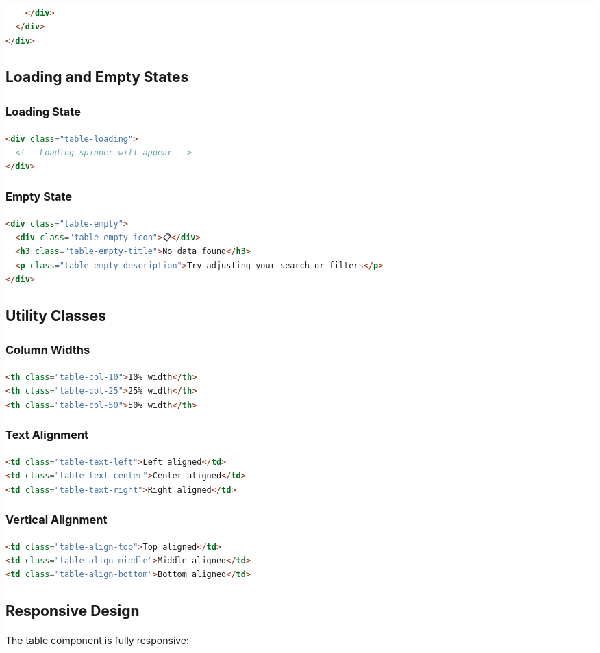 ```html
    </div>
  </div>
</div>
```

## Loading and Empty States

### Loading State
```html
<div class="table-loading">
  <!-- Loading spinner will appear -->
</div>
```

### Empty State
```html
<div class="table-empty">
  <div class="table-empty-icon">📋</div>
  <h3 class="table-empty-title">No data found</h3>
  <p class="table-empty-description">Try adjusting your search or filters</p>
</div>
```

## Utility Classes

### Column Widths
```html
<th class="table-col-10">10% width</th>
<th class="table-col-25">25% width</th>
<th class="table-col-50">50% width</th>
```

### Text Alignment
```html
<td class="table-text-left">Left aligned</td>
<td class="table-text-center">Center aligned</td>
<td class="table-text-right">Right aligned</td>
```

### Vertical Alignment
```html
<td class="table-align-top">Top aligned</td>
<td class="table-align-middle">Middle aligned</td>
<td class="table-align-bottom">Bottom aligned</td>
```

## Responsive Design

The table component is fully responsive:
